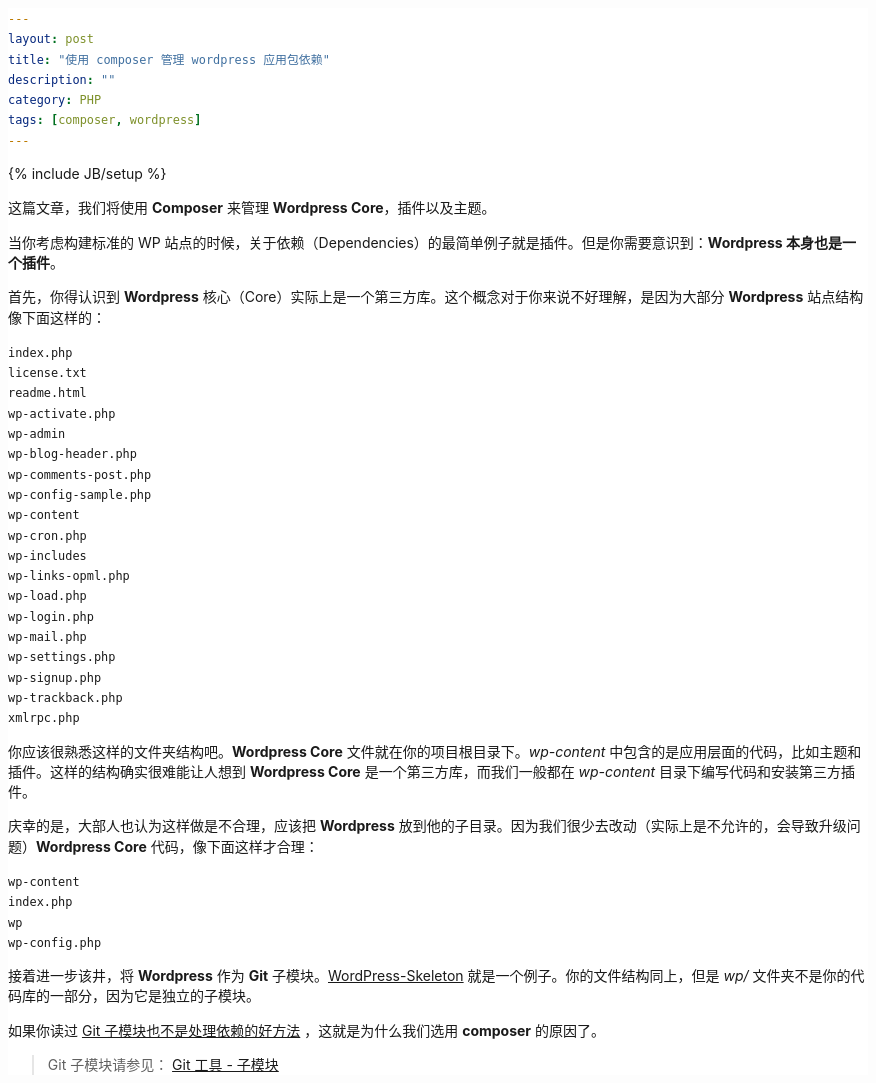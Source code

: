 ```yaml
---
layout: post
title: "使用 composer 管理 wordpress 应用包依赖"
description: ""
category: PHP
tags: [composer, wordpress]
---
```

{% include JB/setup %}

这篇文章，我们将使用 **Composer** 来管理 **Wordpress Core**，插件以及主题。

当你考虑构建标准的 WP 站点的时候，关于依赖（Dependencies）的最简单例子就是插件。但是你需要意识到：**Wordpress 本身也是一个插件**。

首先，你得认识到 **Wordpress** 核心（Core）实际上是一个第三方库。这个概念对于你来说不好理解，是因为大部分 **Wordpress** 站点结构像下面这样的：

	index.php
	license.txt
	readme.html
	wp-activate.php
	wp-admin
	wp-blog-header.php
	wp-comments-post.php
	wp-config-sample.php
	wp-content
	wp-cron.php
	wp-includes
	wp-links-opml.php
	wp-load.php
	wp-login.php
	wp-mail.php
	wp-settings.php
	wp-signup.php
	wp-trackback.php
	xmlrpc.php
	
你应该很熟悉这样的文件夹结构吧。**Wordpress Core** 文件就在你的项目根目录下。*wp-content* 中包含的是应用层面的代码，比如主题和插件。这样的结构确实很难能让人想到 **Wordpress Core** 是一个第三方库，而我们一般都在 *wp-content* 目录下编写代码和安装第三方插件。

庆幸的是，大部人也认为这样做是不合理，应该把 **Wordpress** 放到他的子目录。因为我们很少去改动（实际上是不允许的，会导致升级问题）**Wordpress Core** 代码，像下面这样才合理：

	wp-content
	index.php
	wp
	wp-config.php
	
接着进一步该井，将 **Wordpress** 作为 **Git** 子模块。[WordPress-Skeleton](https://github.com/markjaquith/WordPress-Skeleton) 就是一个例子。你的文件结构同上，但是 *wp/* 文件夹不是你的代码库的一部分，因为它是独立的子模块。

如果你读过 [Git 子模块也不是处理依赖的好方法](http://somethingsinistral.net/blog/git-submodules-are-probably-not-the-answer/) ，这就是为什么我们选用 **composer** 的原因了。

> Git 子模块请参见： [Git 工具 - 子模块](http://git-scm.com/book/zh/v1/Git-%E5%B7%A5%E5%85%B7-%E5%AD%90%E6%A8%A1%E5%9D%97)
